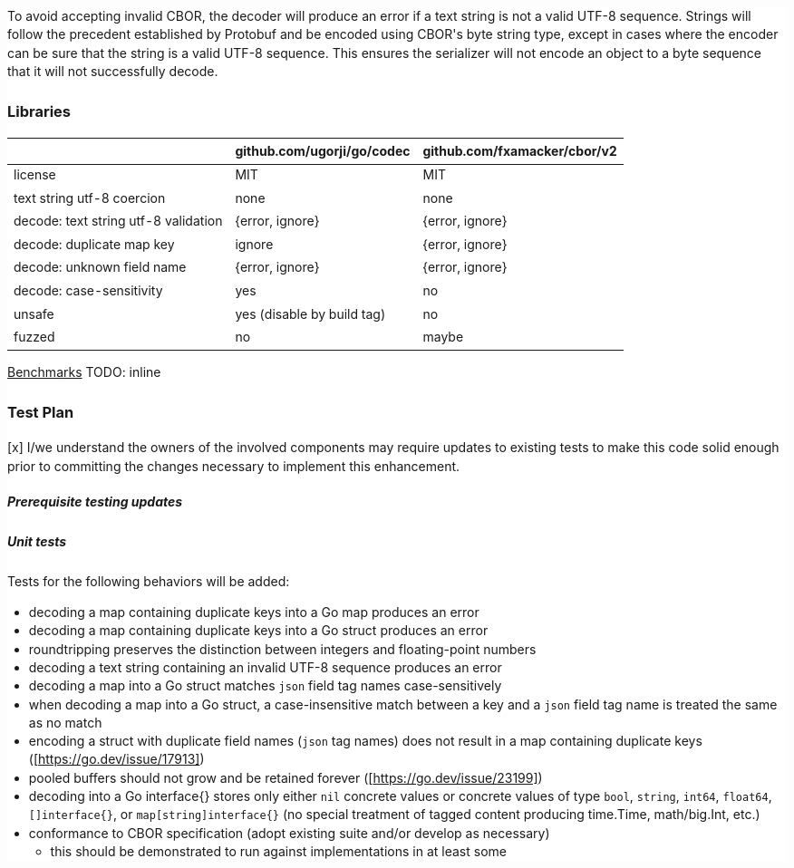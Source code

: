 To avoid accepting invalid CBOR, the decoder will produce an error if a text
string is not a valid UTF-8 sequence. Strings will follow the precedent
established by Protobuf and be encoded using CBOR's byte string type, except in
cases where the encoder can be sure that the string is a valid UTF-8
sequence. This ensures the serializer will not encode an object to a byte
sequence that it will not successfully decode.

### Libraries

|                                      | github.com/ugorji/go/codec | github.com/fxamacker/cbor/v2 |
|--------------------------------------|----------------------------|------------------------------|
| license                              | MIT                        | MIT                          |
| text string utf-8 coercion           | none                       | none                         |
| decode: text string utf-8 validation | {error, ignore}            | {error, ignore}              |
| decode: duplicate map key            | ignore                     | {error, ignore}              |
| decode: unknown field name           | {error, ignore}            | {error, ignore}              |
| decode: case-sensitivity             | yes                        | no                           |
| unsafe                               | yes (disable by build tag) | no                           |
| fuzzed                               | no                         | maybe                        |

[Benchmarks](https://docs.google.com/spreadsheets/d/1yi8cHrnlbmCUY2Vo7Sknrf87WDOuGUswYsyqJfEUwls/edit#gid=0) TODO: inline



### Test Plan



[x] I/we understand the owners of the involved components may require updates to
existing tests to make this code solid enough prior to committing the changes necessary
to implement this enhancement.

##### Prerequisite testing updates



##### Unit tests





Tests for the following behaviors will be added:

- decoding a map containing duplicate keys into a Go map produces an error
- decoding a map containing duplicate keys into a Go struct produces an error
- roundtripping preserves the distinction between integers and floating-point
  numbers
- decoding a text string containing an invalid UTF-8 sequence produces an error
- decoding a map into a Go struct matches `json` field tag names
  case-sensitively
- when decoding a map into a Go struct, a case-insensitive match between a key
  and a `json` field tag name is treated the same as no match
- encoding a struct with duplicate field names (`json` tag names) does not
  result in a map containing duplicate keys ([https://go.dev/issue/17913])
- pooled buffers should not grow and be retained forever
  ([https://go.dev/issue/23199])
- decoding into a Go interface{} stores only either `nil` concrete values or
  concrete values of type `bool`, `string`, `int64`, `float64`, `[]interface{}`,
  or `map[string]interface{}` (no special treatment of tagged content producing
  time.Time, math/big.Int, etc.)
- conformance to CBOR specification (adopt existing suite and/or develop as
  necessary)
  - this should be demonstrated to run against implementations in at least some

[kubernetes.io]: https://kubernetes.io/
[kubernetes/enhancements]: https://git.k8s.io/enhancements
[kubernetes/kubernetes]: https://git.k8s.io/kubernetes
[kubernetes/website]: https://git.k8s.io/website